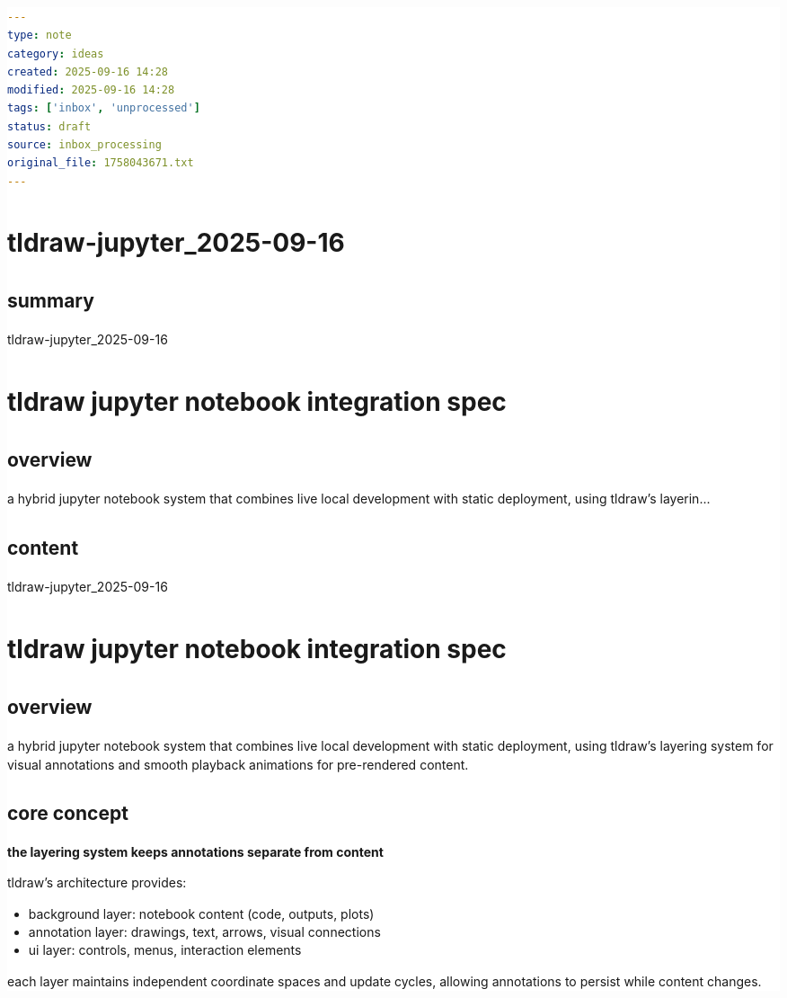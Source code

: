 ```yaml
---
type: note
category: ideas
created: 2025-09-16 14:28
modified: 2025-09-16 14:28
tags: ['inbox', 'unprocessed']
status: draft
source: inbox_processing
original_file: 1758043671.txt
---
```


# tldraw-jupyter_2025-09-16

## summary
tldraw-jupyter_2025-09-16

# tldraw jupyter notebook integration spec

## overview

a hybrid jupyter notebook system that combines live local development with static deployment, using tldraw’s layerin...

## content
tldraw-jupyter_2025-09-16

# tldraw jupyter notebook integration spec

## overview

a hybrid jupyter notebook system that combines live local development with static deployment, using tldraw’s layering system for visual annotations and smooth playback animations for pre-rendered content.

## core concept

**the layering system keeps annotations separate from content**

tldraw’s architecture provides:

- background layer: notebook content (code, outputs, plots)
- annotation layer: drawings, text, arrows, visual connections
- ui layer: controls, menus, interaction elements

each layer maintains independent coordinate spaces and update cycles, allowing annotations to persist while content changes.
